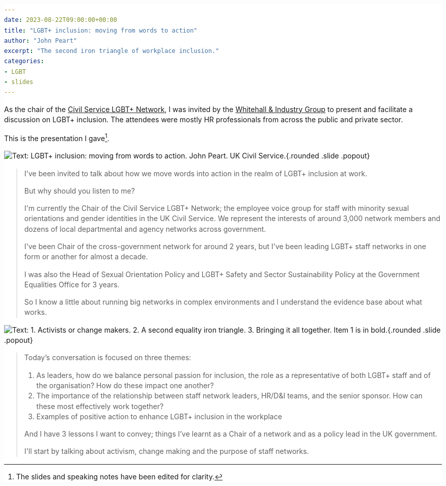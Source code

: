 ```yaml
---
date: 2023-08-22T09:00:00+00:00
title: "LGBT+ inclusion: moving from words to action"
author: "John Peart"
excerpt: "The second iron triangle of workplace inclusion."
categories:
- LGBT
- slides
---
```


As the chair of the [Civil Service LGBT+ Network](//civilservice.lgbt), I was invited by the [Whitehall & Industry Group](https://www.wig.co.uk/) to present and facilitate a discussion on LGBT+ inclusion. The attendees were mostly HR professionals from across the public and private sector.

This is the presentation I gave[^notes]. 

[^notes]: The slides and speaking notes have been edited for clarity.

<div class="slides">
    
![Text: LGBT+ inclusion: moving from words to action. John Peart. UK Civil Service.](/images/presentation/wig-lgbt-inclusion-moving-from-words-to-action/slide1.jpeg){.rounded .slide .popout}

> I've been invited to talk about how we move words into action in the realm of LGBT+ inclusion at work.
> 
> But why should you listen to me?
> 
> I'm currently the Chair of the Civil Service LGBT+ Network; the employee voice group for staff with minority sexual orientations and gender identities in the UK Civil Service. We represent the interests of around 3,000 network members and dozens of local departmental and agency networks across government. 
>
> I've been Chair of the cross-government network for around 2 years, but I've been leading LGBT+ staff networks in one form or another for almost a decade. 
> 
> I was also the Head of Sexual Orientation Policy and LGBT+ Safety and Sector Sustainability Policy at the Government Equalities Office for 3 years.
>
> So I know a little about running big networks in complex environments and I understand the evidence base about what works.

![Text: 1. Activists or change makers. 2. A second equality iron triangle. 3. Bringing it all together. Item 1 is in bold.](/images/presentation/wig-lgbt-inclusion-moving-from-words-to-action/slide2.jpeg){.rounded .slide .popout}

> Today’s conversation is focused on three themes:
> 
> 1. As leaders, how do we balance personal passion for inclusion, the role as a representative of both LGBT+ staff and of the organisation? How do these impact one another?
> 2. The importance of the relationship between staff network leaders, HR/D&I teams, and the senior sponsor. How can these most effectively work together?
> 3. Examples of positive action to enhance LGBT+ inclusion in the workplace
> 
> And I have 3 lessons I want to convey; things I’ve learnt as a Chair of a network and as a policy lead in the UK government.
> 
> I'll start by talking about activism, change making and the purpose of staff networks.


[^iron]: The **business case** is that more diverse and inclusive organisations perform better. The **moral case** is that it's the right thing to do. The **legal case** is that organisations are compelled by law to not discriminate against LGBT+ staff and, in the case of public sector organisations, to consider the Public Sector Equality Duty.
